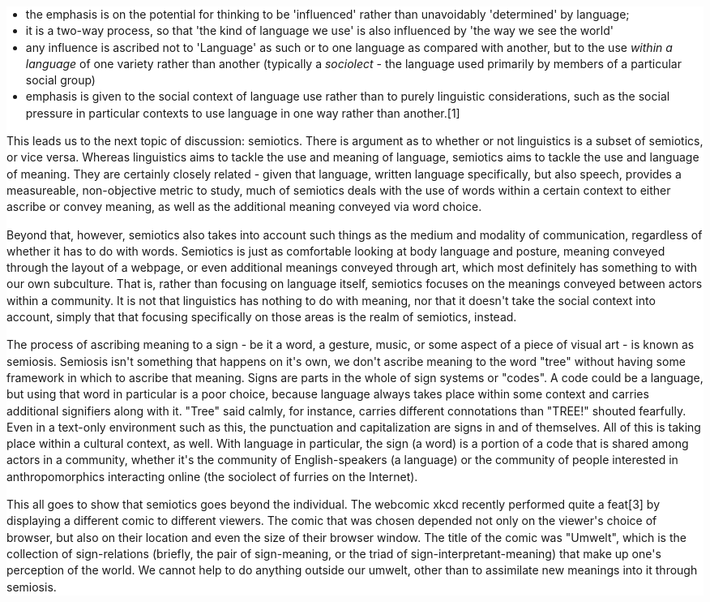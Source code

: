 * the emphasis is on the potential for thinking to be 'influenced' rather than
unavoidably 'determined' by language;
* it is a two-way process, so that 'the kind of language we use' is also
influenced by 'the way we see the world'
* any influence is ascribed not to 'Language' as such or to one language as
compared with another, but to the use *within a language* of one variety rather
than another (typically a *sociolect* - the language used primarily by members
of a particular social group)
* emphasis is given to the social context of language use rather than to purely
linguistic considerations, such as the social pressure in particular contexts to
use language in one way rather than another.\[1\]

This leads us to the next topic of discussion: semiotics. There is argument as
to whether or not linguistics is a subset of semiotics, or vice versa. Whereas
linguistics aims to tackle the use and meaning of language, semiotics aims to
tackle the use and language of meaning. They are certainly closely related -
given that language, written language specifically, but also speech, provides a
measureable, non-objective metric to study, much of semiotics deals with the use
of words within a certain context to either ascribe or convey meaning, as well
as the additional meaning conveyed via word choice.

Beyond that, however, semiotics also takes into account such things as the
medium and modality of communication, regardless of whether it has to do with
words. Semiotics is just as comfortable looking at body language and posture,
meaning conveyed through the layout of a webpage, or even additional meanings
conveyed through art, which most definitely has something to with our own
subculture. That is, rather than focusing on language itself, semiotics focuses
on the meanings conveyed between actors within a community. It is not that
linguistics has nothing to do with meaning, nor that it doesn't take the social
context into account, simply that that focusing specifically on those areas is
the realm of semiotics, instead.

The process of ascribing meaning to a sign - be it a word, a gesture, music, or
some aspect of a piece of visual art - is known as semiosis. Semiosis isn't
something that happens on it's own, we don't ascribe meaning to the word "tree"
without having some framework in which to ascribe that meaning. Signs are parts
in the whole of sign systems or "codes". A code could be a language, but using
that word in particular is a poor choice, because language always takes place
within some context and carries additional signifiers along with it. "Tree" said
calmly, for instance, carries different connotations than "TREE!" shouted
fearfully. Even in a text-only environment such as this, the punctuation and
capitalization are signs in and of themselves. All of this is taking place
within a cultural context, as well. With language in particular, the sign (a
word) is a portion of a code that is shared among actors in a community, whether
it's the community of English-speakers (a language) or the community of people
interested in anthropomorphics interacting online (the sociolect of furries on
the Internet).

This all goes to show that semiotics goes beyond the individual. The webcomic
xkcd recently performed quite a feat\[3\] by displaying a different comic to
different viewers. The comic that was chosen depended not only on the viewer's
choice of browser, but also on their location and even the size of their browser
window. The title of the comic was "Umwelt", which is the collection of
sign-relations (briefly, the pair of sign-meaning, or the triad of
sign-interpretant-meaning) that make up one's perception of the world. We cannot
help to do anything outside our umwelt, other than to assimilate new meanings
into it through semiosis.
